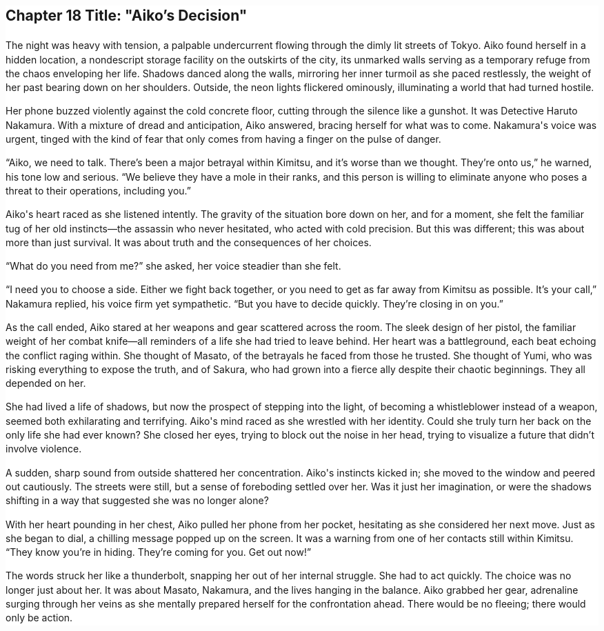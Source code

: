 ## Chapter 18 Title: "Aiko’s Decision"

The night was heavy with tension, a palpable undercurrent flowing through the dimly lit streets of Tokyo. Aiko found herself in a hidden location, a nondescript storage facility on the outskirts of the city, its unmarked walls serving as a temporary refuge from the chaos enveloping her life. Shadows danced along the walls, mirroring her inner turmoil as she paced restlessly, the weight of her past bearing down on her shoulders. Outside, the neon lights flickered ominously, illuminating a world that had turned hostile.

Her phone buzzed violently against the cold concrete floor, cutting through the silence like a gunshot. It was Detective Haruto Nakamura. With a mixture of dread and anticipation, Aiko answered, bracing herself for what was to come. Nakamura's voice was urgent, tinged with the kind of fear that only comes from having a finger on the pulse of danger.

“Aiko, we need to talk. There’s been a major betrayal within Kimitsu, and it’s worse than we thought. They’re onto us,” he warned, his tone low and serious. “We believe they have a mole in their ranks, and this person is willing to eliminate anyone who poses a threat to their operations, including you.”

Aiko's heart raced as she listened intently. The gravity of the situation bore down on her, and for a moment, she felt the familiar tug of her old instincts—the assassin who never hesitated, who acted with cold precision. But this was different; this was about more than just survival. It was about truth and the consequences of her choices.

“What do you need from me?” she asked, her voice steadier than she felt.

“I need you to choose a side. Either we fight back together, or you need to get as far away from Kimitsu as possible. It’s your call,” Nakamura replied, his voice firm yet sympathetic. “But you have to decide quickly. They’re closing in on you.”

As the call ended, Aiko stared at her weapons and gear scattered across the room. The sleek design of her pistol, the familiar weight of her combat knife—all reminders of a life she had tried to leave behind. Her heart was a battleground, each beat echoing the conflict raging within. She thought of Masato, of the betrayals he faced from those he trusted. She thought of Yumi, who was risking everything to expose the truth, and of Sakura, who had grown into a fierce ally despite their chaotic beginnings. They all depended on her.

She had lived a life of shadows, but now the prospect of stepping into the light, of becoming a whistleblower instead of a weapon, seemed both exhilarating and terrifying. Aiko's mind raced as she wrestled with her identity. Could she truly turn her back on the only life she had ever known? She closed her eyes, trying to block out the noise in her head, trying to visualize a future that didn’t involve violence.

A sudden, sharp sound from outside shattered her concentration. Aiko's instincts kicked in; she moved to the window and peered out cautiously. The streets were still, but a sense of foreboding settled over her. Was it just her imagination, or were the shadows shifting in a way that suggested she was no longer alone?

With her heart pounding in her chest, Aiko pulled her phone from her pocket, hesitating as she considered her next move. Just as she began to dial, a chilling message popped up on the screen. It was a warning from one of her contacts still within Kimitsu. “They know you’re in hiding. They’re coming for you. Get out now!”

The words struck her like a thunderbolt, snapping her out of her internal struggle. She had to act quickly. The choice was no longer just about her. It was about Masato, Nakamura, and the lives hanging in the balance. Aiko grabbed her gear, adrenaline surging through her veins as she mentally prepared herself for the confrontation ahead. There would be no fleeing; there would only be action.
